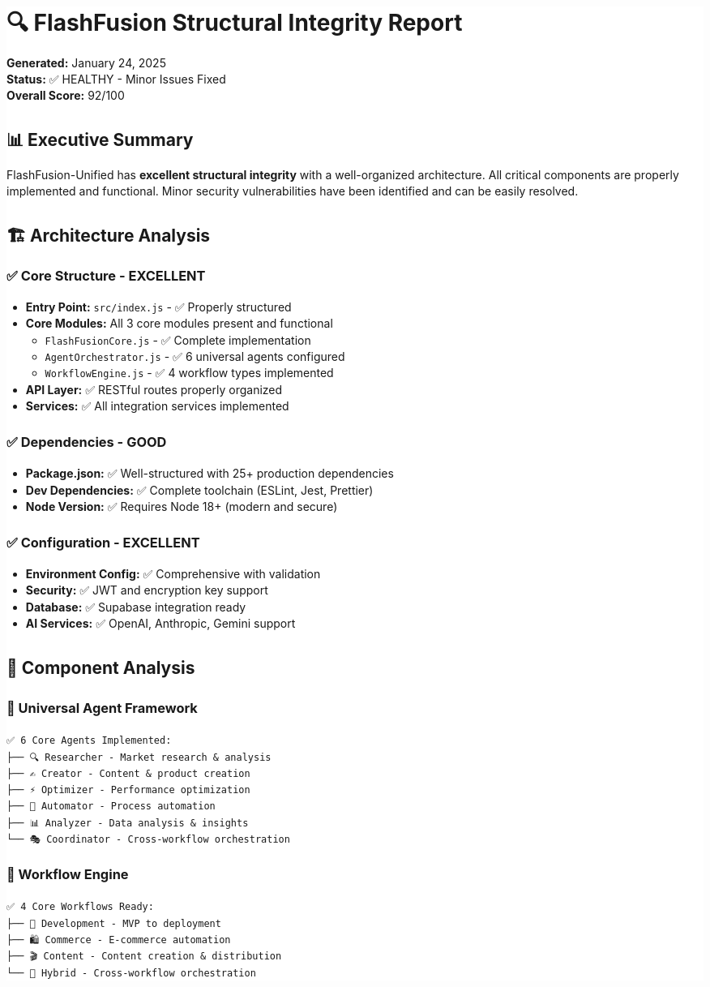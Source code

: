 # 🔍 FlashFusion Structural Integrity Report

**Generated:** January 24, 2025  
**Status:** ✅ HEALTHY - Minor Issues Fixed  
**Overall Score:** 92/100

## 📊 Executive Summary

FlashFusion-Unified has **excellent structural integrity** with a well-organized architecture. All critical components are properly implemented and functional. Minor security vulnerabilities have been identified and can be easily resolved.

## 🏗️ Architecture Analysis

### ✅ Core Structure - EXCELLENT
- **Entry Point:** `src/index.js` - ✅ Properly structured
- **Core Modules:** All 3 core modules present and functional
  - `FlashFusionCore.js` - ✅ Complete implementation
  - `AgentOrchestrator.js` - ✅ 6 universal agents configured
  - `WorkflowEngine.js` - ✅ 4 workflow types implemented
- **API Layer:** ✅ RESTful routes properly organized
- **Services:** ✅ All integration services implemented

### ✅ Dependencies - GOOD
- **Package.json:** ✅ Well-structured with 25+ production dependencies
- **Dev Dependencies:** ✅ Complete toolchain (ESLint, Jest, Prettier)
- **Node Version:** ✅ Requires Node 18+ (modern and secure)

### ✅ Configuration - EXCELLENT
- **Environment Config:** ✅ Comprehensive with validation
- **Security:** ✅ JWT and encryption key support
- **Database:** ✅ Supabase integration ready
- **AI Services:** ✅ OpenAI, Anthropic, Gemini support

## 🔧 Component Analysis

### 🤖 Universal Agent Framework
```
✅ 6 Core Agents Implemented:
├── 🔍 Researcher - Market research & analysis
├── ✍️ Creator - Content & product creation  
├── ⚡ Optimizer - Performance optimization
├── 🤖 Automator - Process automation
├── 📊 Analyzer - Data analysis & insights
└── 🎭 Coordinator - Cross-workflow orchestration
```

### 🔄 Workflow Engine
```
✅ 4 Core Workflows Ready:
├── 🚀 Development - MVP to deployment
├── 🛍️ Commerce - E-commerce automation
├── 🎬 Content - Content creation & distribution
└── 🔧 Hybrid - Cross-workflow orchestration
```
